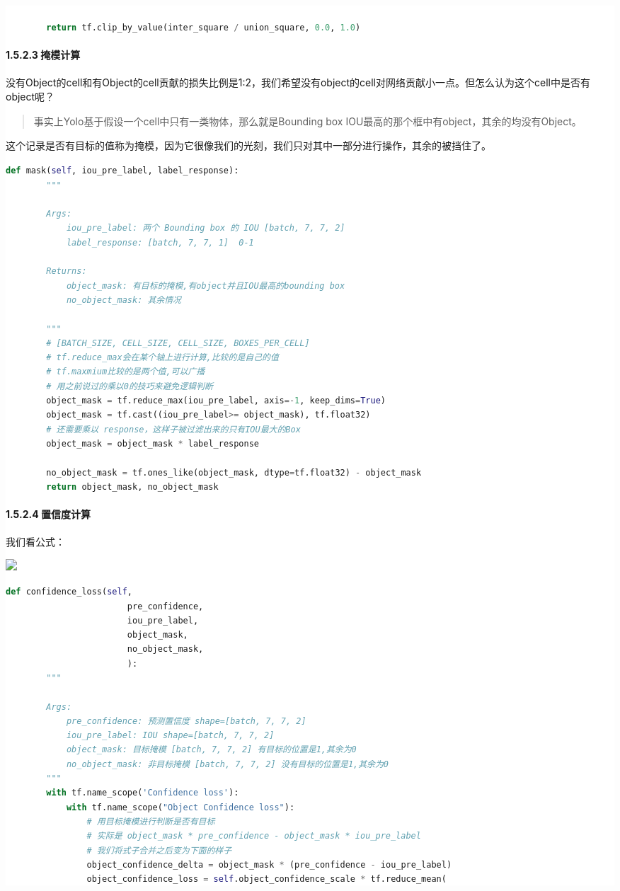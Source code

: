 ```python
 
        return tf.clip_by_value(inter_square / union_square, 0.0, 1.0)
```

#### 1.5.2.3 掩模计算

没有Object的cell和有Object的cell贡献的损失比例是1:2，我们希望没有object的cell对网络贡献小一点。但怎么认为这个cell中是否有object呢？

> 事实上Yolo基于假设一个cell中只有一类物体，那么就是Bounding box IOU最高的那个框中有object，其余的均没有Object。

这个记录是否有目标的值称为掩模，因为它很像我们的光刻，我们只对其中一部分进行操作，其余的被挡住了。

```python
def mask(self, iou_pre_label, label_response):
        """
 
        Args:
            iou_pre_label: 两个 Bounding box 的 IOU [batch, 7, 7, 2]
            label_response: [batch, 7, 7, 1]  0-1
 
        Returns:
            object_mask: 有目标的掩模,有object并且IOU最高的bounding box
            no_object_mask: 其余情况
 
        """
        # [BATCH_SIZE, CELL_SIZE, CELL_SIZE, BOXES_PER_CELL]
        # tf.reduce_max会在某个轴上进行计算,比较的是自己的值
        # tf.maxmium比较的是两个值,可以广播
        # 用之前说过的乘以0的技巧来避免逻辑判断
        object_mask = tf.reduce_max(iou_pre_label, axis=-1, keep_dims=True)
        object_mask = tf.cast((iou_pre_label>= object_mask), tf.float32)
        # 还需要乘以 response，这样子被过滤出来的只有IOU最大的Box
        object_mask = object_mask * label_response
 
        no_object_mask = tf.ones_like(object_mask, dtype=tf.float32) - object_mask
        return object_mask, no_object_mask
```

#### 1.5.2.4 置信度计算

我们看公式：

![](https://flyman-cjb.oss-cn-hangzhou.aliyuncs.com/picgos/20190302225125.png)

```python
def confidence_loss(self,
                        pre_confidence,
                        iou_pre_label,
                        object_mask,
                        no_object_mask,
                        ):
        """
 
        Args:
            pre_confidence: 预测置信度 shape=[batch, 7, 7, 2]
            iou_pre_label: IOU shape=[batch, 7, 7, 2]
            object_mask: 目标掩模 [batch, 7, 7, 2] 有目标的位置是1,其余为0
            no_object_mask: 非目标掩模 [batch, 7, 7, 2] 没有目标的位置是1,其余为0
        """
        with tf.name_scope('Confidence loss'):
            with tf.name_scope("Object Confidence loss"):
                # 用目标掩模进行判断是否有目标
                # 实际是 object_mask * pre_confidence - object_mask * iou_pre_label
                # 我们将式子合并之后变为下面的样子
                object_confidence_delta = object_mask * (pre_confidence - iou_pre_label)
                object_confidence_loss = self.object_confidence_scale * tf.reduce_mean(
```
